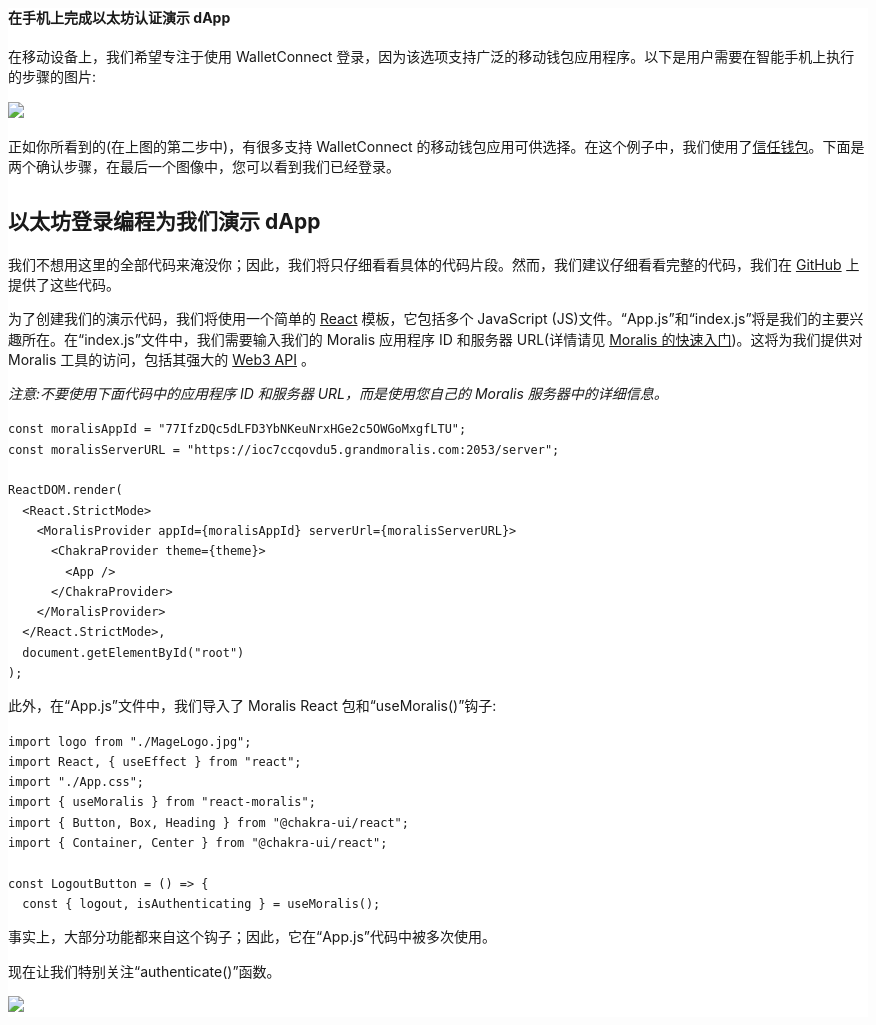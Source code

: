 #### **在手机上完成以太坊认证演示 dApp**

在移动设备上，我们希望专注于使用 WalletConnect 登录，因为该选项支持广泛的移动钱包应用程序。以下是用户需要在智能手机上执行的步骤的图片:

![](../Images/1d5aae646c34442d650fae66ae14b29b.png)

正如你所看到的(在上图的第二步中)，有很多支持 WalletConnect 的移动钱包应用可供选择。在这个例子中，我们使用了[信任钱包](https://trustwallet.com/)。下面是两个确认步骤，在最后一个图像中，您可以看到我们已经登录。

## **以太坊登录编程为我们演示 dApp**

我们不想用这里的全部代码来淹没你；因此，我们将只仔细看看具体的代码片段。然而，我们建议仔细看看完整的代码，我们在 [GitHub](https://github.com/abdulmalik97/moralis-react-authentication) 上提供了这些代码。

为了创建我们的演示代码，我们将使用一个简单的 [React](https://moralis.io/react-explained-what-is-react/) 模板，它包括多个 JavaScript (JS)文件。“App.js”和“index.js”将是我们的主要兴趣所在。在“index.js”文件中，我们需要输入我们的 Moralis 应用程序 ID 和服务器 URL(详情请见 [Moralis 的快速入门](https://docs.moralis.io/moralis-server/getting-started/create-a-moralis-server))。这将为我们提供对 Moralis 工具的访问，包括其强大的 [Web3 API](https://moralis.io/introducing-the-moralis-web3-api-v2/) 。

*注意:不要使用下面代码中的应用程序 ID 和服务器 URL，而是使用您自己的 Moralis 服务器中的详细信息。*

```
const moralisAppId = "77IfzDQc5dLFD3YbNKeuNrxHGe2c5OWGoMxgfLTU";
const moralisServerURL = "https://ioc7ccqovdu5.grandmoralis.com:2053/server";

ReactDOM.render(
  <React.StrictMode>
    <MoralisProvider appId={moralisAppId} serverUrl={moralisServerURL}>
      <ChakraProvider theme={theme}>
        <App />
      </ChakraProvider>
    </MoralisProvider>
  </React.StrictMode>,
  document.getElementById("root")
);
```

此外，在“App.js”文件中，我们导入了 Moralis React 包和“useMoralis()”钩子:

```
import logo from "./MageLogo.jpg";
import React, { useEffect } from "react";
import "./App.css";
import { useMoralis } from "react-moralis";
import { Button, Box, Heading } from "@chakra-ui/react";
import { Container, Center } from "@chakra-ui/react";

const LogoutButton = () => {
  const { logout, isAuthenticating } = useMoralis();
```

事实上，大部分功能都来自这个钩子；因此，它在“App.js”代码中被多次使用。

现在让我们特别关注“authenticate()”函数。

![](../Images/bed6269b5b98319284fe34b0ad9f64f1.png)
